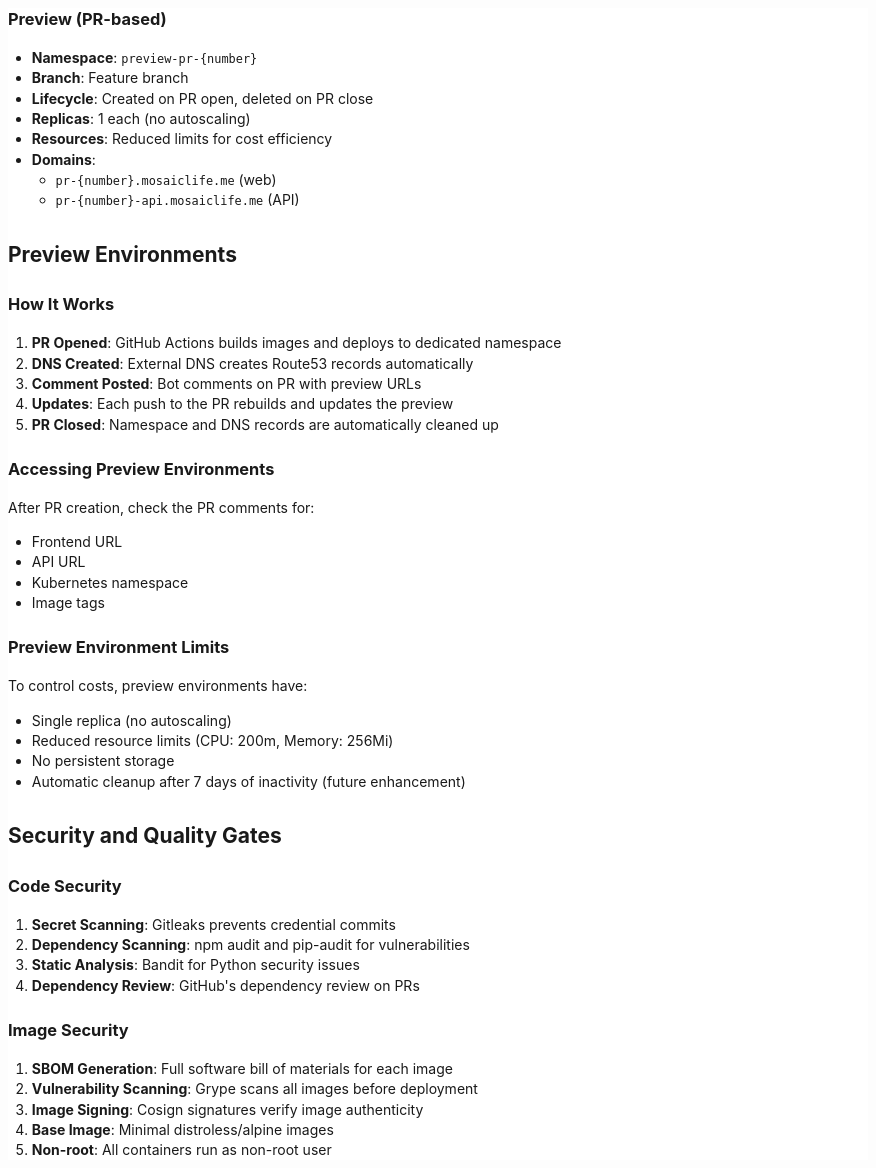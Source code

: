 ### Preview (PR-based)

- **Namespace**: `preview-pr-{number}`
- **Branch**: Feature branch
- **Lifecycle**: Created on PR open, deleted on PR close
- **Replicas**: 1 each (no autoscaling)
- **Resources**: Reduced limits for cost efficiency
- **Domains**:
  - `pr-{number}.mosaiclife.me` (web)
  - `pr-{number}-api.mosaiclife.me` (API)

## Preview Environments

### How It Works

1. **PR Opened**: GitHub Actions builds images and deploys to dedicated namespace
2. **DNS Created**: External DNS creates Route53 records automatically
3. **Comment Posted**: Bot comments on PR with preview URLs
4. **Updates**: Each push to the PR rebuilds and updates the preview
5. **PR Closed**: Namespace and DNS records are automatically cleaned up

### Accessing Preview Environments

After PR creation, check the PR comments for:
- Frontend URL
- API URL
- Kubernetes namespace
- Image tags

### Preview Environment Limits

To control costs, preview environments have:
- Single replica (no autoscaling)
- Reduced resource limits (CPU: 200m, Memory: 256Mi)
- No persistent storage
- Automatic cleanup after 7 days of inactivity (future enhancement)

## Security and Quality Gates

### Code Security

1. **Secret Scanning**: Gitleaks prevents credential commits
2. **Dependency Scanning**: npm audit and pip-audit for vulnerabilities
3. **Static Analysis**: Bandit for Python security issues
4. **Dependency Review**: GitHub's dependency review on PRs

### Image Security

1. **SBOM Generation**: Full software bill of materials for each image
2. **Vulnerability Scanning**: Grype scans all images before deployment
3. **Image Signing**: Cosign signatures verify image authenticity
4. **Base Image**: Minimal distroless/alpine images
5. **Non-root**: All containers run as non-root user
